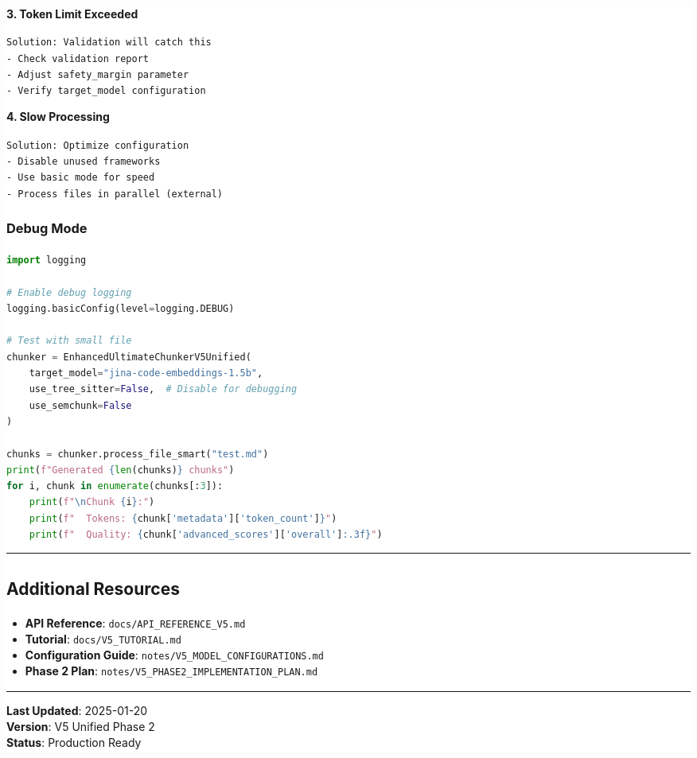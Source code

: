 **3. Token Limit Exceeded**
```
Solution: Validation will catch this
- Check validation report
- Adjust safety_margin parameter
- Verify target_model configuration
```

**4. Slow Processing**
```
Solution: Optimize configuration
- Disable unused frameworks
- Use basic mode for speed
- Process files in parallel (external)
```

### Debug Mode

```python
import logging

# Enable debug logging
logging.basicConfig(level=logging.DEBUG)

# Test with small file
chunker = EnhancedUltimateChunkerV5Unified(
    target_model="jina-code-embeddings-1.5b",
    use_tree_sitter=False,  # Disable for debugging
    use_semchunk=False
)

chunks = chunker.process_file_smart("test.md")
print(f"Generated {len(chunks)} chunks")
for i, chunk in enumerate(chunks[:3]):
    print(f"\nChunk {i}:")
    print(f"  Tokens: {chunk['metadata']['token_count']}")
    print(f"  Quality: {chunk['advanced_scores']['overall']:.3f}")
```

---

## Additional Resources

- **API Reference**: `docs/API_REFERENCE_V5.md`
- **Tutorial**: `docs/V5_TUTORIAL.md`
- **Configuration Guide**: `notes/V5_MODEL_CONFIGURATIONS.md`
- **Phase 2 Plan**: `notes/V5_PHASE2_IMPLEMENTATION_PLAN.md`

---

**Last Updated**: 2025-01-20  
**Version**: V5 Unified Phase 2  
**Status**: Production Ready